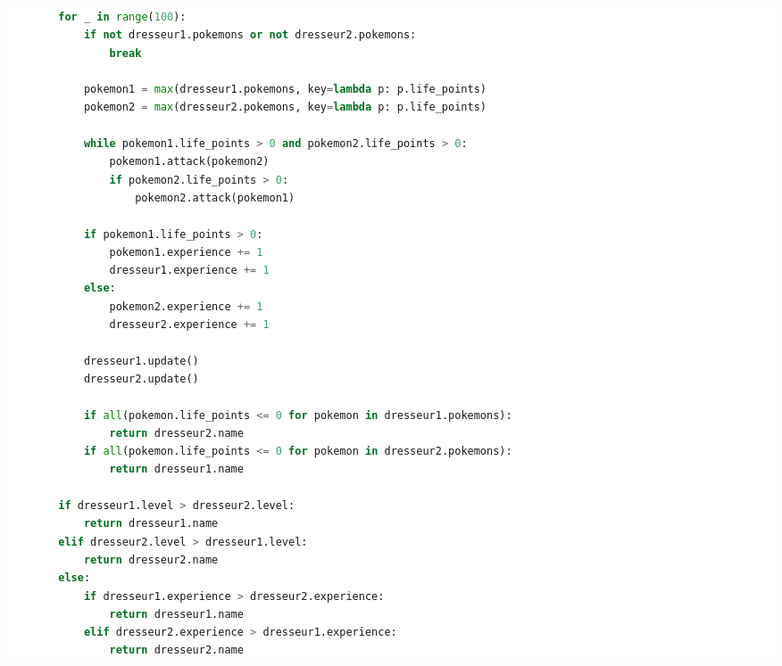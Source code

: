 ```py
        for _ in range(100):
            if not dresseur1.pokemons or not dresseur2.pokemons:
                break

            pokemon1 = max(dresseur1.pokemons, key=lambda p: p.life_points)
            pokemon2 = max(dresseur2.pokemons, key=lambda p: p.life_points)

            while pokemon1.life_points > 0 and pokemon2.life_points > 0:
                pokemon1.attack(pokemon2)
                if pokemon2.life_points > 0:
                    pokemon2.attack(pokemon1)

            if pokemon1.life_points > 0:
                pokemon1.experience += 1
                dresseur1.experience += 1
            else:
                pokemon2.experience += 1
                dresseur2.experience += 1

            dresseur1.update()
            dresseur2.update()

            if all(pokemon.life_points <= 0 for pokemon in dresseur1.pokemons):
                return dresseur2.name
            if all(pokemon.life_points <= 0 for pokemon in dresseur2.pokemons):
                return dresseur1.name

        if dresseur1.level > dresseur2.level:
            return dresseur1.name
        elif dresseur2.level > dresseur1.level:
            return dresseur2.name
        else:
            if dresseur1.experience > dresseur2.experience:
                return dresseur1.name
            elif dresseur2.experience > dresseur1.experience:
                return dresseur2.name
```
